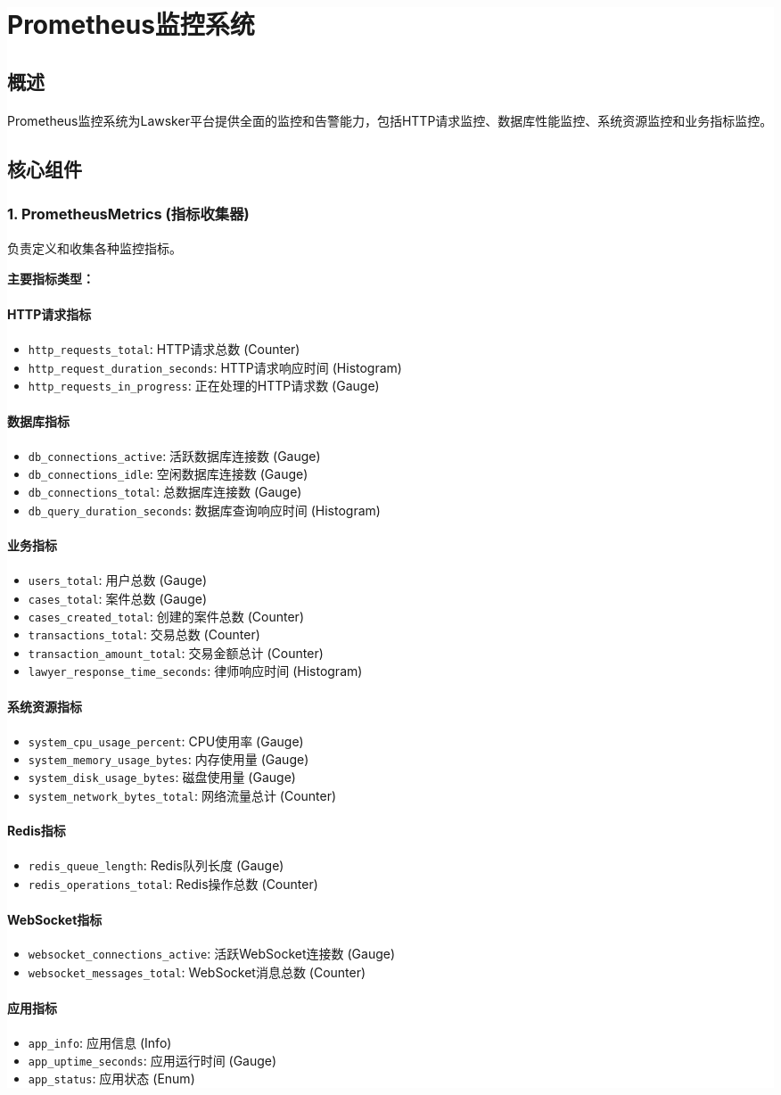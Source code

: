 # Prometheus监控系统

## 概述

Prometheus监控系统为Lawsker平台提供全面的监控和告警能力，包括HTTP请求监控、数据库性能监控、系统资源监控和业务指标监控。

## 核心组件

### 1. PrometheusMetrics (指标收集器)

负责定义和收集各种监控指标。

**主要指标类型：**

#### HTTP请求指标
- `http_requests_total`: HTTP请求总数 (Counter)
- `http_request_duration_seconds`: HTTP请求响应时间 (Histogram)
- `http_requests_in_progress`: 正在处理的HTTP请求数 (Gauge)

#### 数据库指标
- `db_connections_active`: 活跃数据库连接数 (Gauge)
- `db_connections_idle`: 空闲数据库连接数 (Gauge)
- `db_connections_total`: 总数据库连接数 (Gauge)
- `db_query_duration_seconds`: 数据库查询响应时间 (Histogram)

#### 业务指标
- `users_total`: 用户总数 (Gauge)
- `cases_total`: 案件总数 (Gauge)
- `cases_created_total`: 创建的案件总数 (Counter)
- `transactions_total`: 交易总数 (Counter)
- `transaction_amount_total`: 交易金额总计 (Counter)
- `lawyer_response_time_seconds`: 律师响应时间 (Histogram)

#### 系统资源指标
- `system_cpu_usage_percent`: CPU使用率 (Gauge)
- `system_memory_usage_bytes`: 内存使用量 (Gauge)
- `system_disk_usage_bytes`: 磁盘使用量 (Gauge)
- `system_network_bytes_total`: 网络流量总计 (Counter)

#### Redis指标
- `redis_queue_length`: Redis队列长度 (Gauge)
- `redis_operations_total`: Redis操作总数 (Counter)

#### WebSocket指标
- `websocket_connections_active`: 活跃WebSocket连接数 (Gauge)
- `websocket_messages_total`: WebSocket消息总数 (Counter)

#### 应用指标
- `app_info`: 应用信息 (Info)
- `app_uptime_seconds`: 应用运行时间 (Gauge)
- `app_status`: 应用状态 (Enum)
